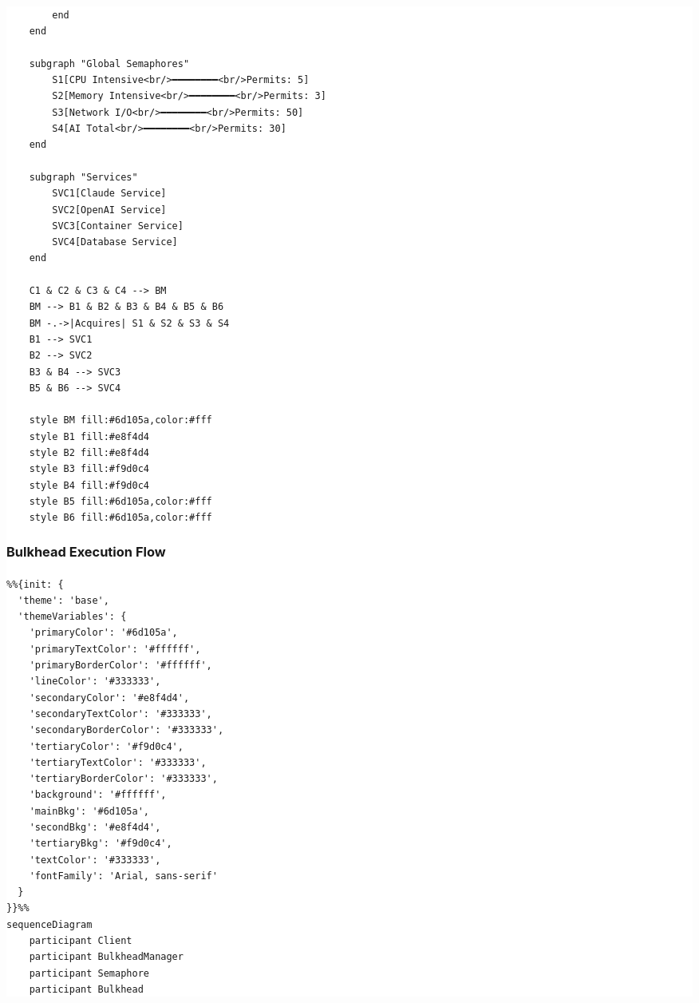 ```mermaid
        end
    end
    
    subgraph "Global Semaphores"
        S1[CPU Intensive<br/>━━━━━━━━<br/>Permits: 5]
        S2[Memory Intensive<br/>━━━━━━━━<br/>Permits: 3]
        S3[Network I/O<br/>━━━━━━━━<br/>Permits: 50]
        S4[AI Total<br/>━━━━━━━━<br/>Permits: 30]
    end
    
    subgraph "Services"
        SVC1[Claude Service]
        SVC2[OpenAI Service]
        SVC3[Container Service]
        SVC4[Database Service]
    end
    
    C1 & C2 & C3 & C4 --> BM
    BM --> B1 & B2 & B3 & B4 & B5 & B6
    BM -.->|Acquires| S1 & S2 & S3 & S4
    B1 --> SVC1
    B2 --> SVC2
    B3 & B4 --> SVC3
    B5 & B6 --> SVC4
    
    style BM fill:#6d105a,color:#fff
    style B1 fill:#e8f4d4
    style B2 fill:#e8f4d4
    style B3 fill:#f9d0c4
    style B4 fill:#f9d0c4
    style B5 fill:#6d105a,color:#fff
    style B6 fill:#6d105a,color:#fff
```

### Bulkhead Execution Flow

```mermaid
%%{init: {
  'theme': 'base',
  'themeVariables': {
    'primaryColor': '#6d105a',
    'primaryTextColor': '#ffffff',
    'primaryBorderColor': '#ffffff',
    'lineColor': '#333333',
    'secondaryColor': '#e8f4d4',
    'secondaryTextColor': '#333333',
    'secondaryBorderColor': '#333333',
    'tertiaryColor': '#f9d0c4',
    'tertiaryTextColor': '#333333',
    'tertiaryBorderColor': '#333333',
    'background': '#ffffff',
    'mainBkg': '#6d105a',
    'secondBkg': '#e8f4d4',
    'tertiaryBkg': '#f9d0c4',
    'textColor': '#333333',
    'fontFamily': 'Arial, sans-serif'
  }
}}%%
sequenceDiagram
    participant Client
    participant BulkheadManager
    participant Semaphore
    participant Bulkhead
```